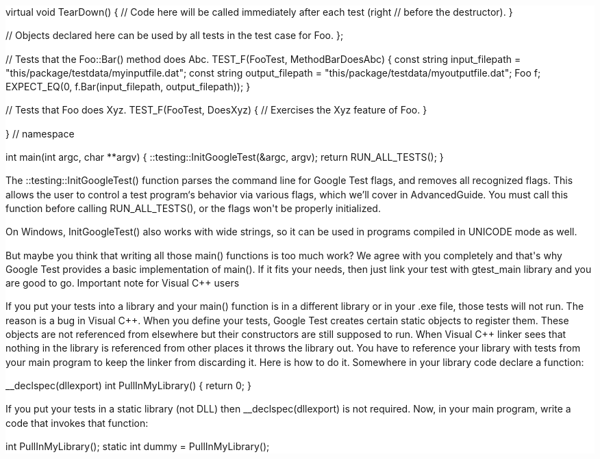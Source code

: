   virtual void TearDown() {
    // Code here will be called immediately after each test (right
    // before the destructor).
  }

  // Objects declared here can be used by all tests in the test case for Foo.
};

// Tests that the Foo::Bar() method does Abc.
TEST_F(FooTest, MethodBarDoesAbc) {
  const string input_filepath = "this/package/testdata/myinputfile.dat";
  const string output_filepath = "this/package/testdata/myoutputfile.dat";
  Foo f;
  EXPECT_EQ(0, f.Bar(input_filepath, output_filepath));
}

// Tests that Foo does Xyz.
TEST_F(FooTest, DoesXyz) {
  // Exercises the Xyz feature of Foo.
}

}  // namespace

int main(int argc, char **argv) {
  ::testing::InitGoogleTest(&argc, argv);
  return RUN_ALL_TESTS();
}

The ::testing::InitGoogleTest() function parses the command line for Google Test flags, and removes all recognized flags. This allows the user to control a test program‘s behavior via various flags, which we’ll cover in AdvancedGuide. You must call this function before calling RUN_ALL_TESTS(), or the flags won't be properly initialized.

On Windows, InitGoogleTest() also works with wide strings, so it can be used in programs compiled in UNICODE mode as well.

But maybe you think that writing all those main() functions is too much work? We agree with you completely and that's why Google Test provides a basic implementation of main(). If it fits your needs, then just link your test with gtest_main library and you are good to go.
Important note for Visual C++ users

If you put your tests into a library and your main() function is in a different library or in your .exe file, those tests will not run. The reason is a bug in Visual C++. When you define your tests, Google Test creates certain static objects to register them. These objects are not referenced from elsewhere but their constructors are still supposed to run. When Visual C++ linker sees that nothing in the library is referenced from other places it throws the library out. You have to reference your library with tests from your main program to keep the linker from discarding it. Here is how to do it. Somewhere in your library code declare a function:

__declspec(dllexport) int PullInMyLibrary() { return 0; }

If you put your tests in a static library (not DLL) then __declspec(dllexport) is not required. Now, in your main program, write a code that invokes that function:

int PullInMyLibrary();
static int dummy = PullInMyLibrary();
